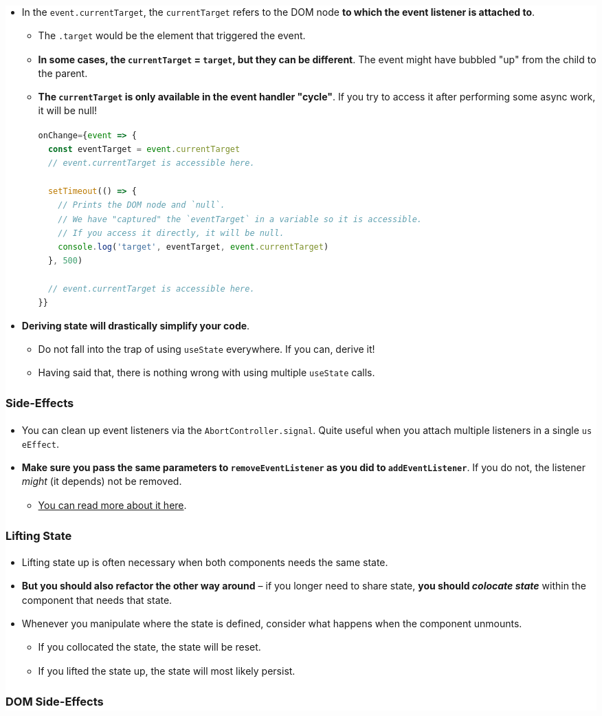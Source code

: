 - In the `event.currentTarget`, the `currentTarget` refers to the DOM node **to which the event listener is attached to**.

  - The `.target` would be the element that triggered the event.

  - **In some cases, the `currentTarget` = `target`, but they can be different**. The event might have bubbled "up" from the child to the parent.

  - **The `currentTarget` is only available in the event handler "cycle"**. If you try to access it after performing some async work, it will be null!

    ```js
    onChange={event => {
      const eventTarget = event.currentTarget
      // event.currentTarget is accessible here.

      setTimeout(() => {
        // Prints the DOM node and `null`.
        // We have "captured" the `eventTarget` in a variable so it is accessible.
        // If you access it directly, it will be null.
        console.log('target', eventTarget, event.currentTarget)
      }, 500)

      // event.currentTarget is accessible here.
    }}
    ```

- **Deriving state will drastically simplify your code**.

  - Do not fall into the trap of using `useState` everywhere. If you can, derive it!

  - Having said that, there is nothing wrong with using multiple `useState` calls.

### Side-Effects

- You can clean up event listeners via the `AbortController.signal`. Quite useful when you attach multiple listeners in a single `useEffect`.

- **Make sure you pass the same parameters to `removeEventListener` as you did to `addEventListener`**. If you do not, the listener _might_ (it depends) not be removed.

  - [You can read more about it here](https://developer.mozilla.org/en-US/docs/Web/API/EventTarget/removeEventListener#matching_event_listeners_for_removal).

### Lifting State

- Lifting state up is often necessary when both components needs the same state.

- **But you should also refactor the other way around** – if you longer need to share state, **you should _colocate state_** within the component that needs that state.

- Whenever you manipulate where the state is defined, consider what happens when the component unmounts.

  - If you collocated the state, the state will be reset.

  - If you lifted the state up, the state will most likely persist.

### DOM Side-Effects
